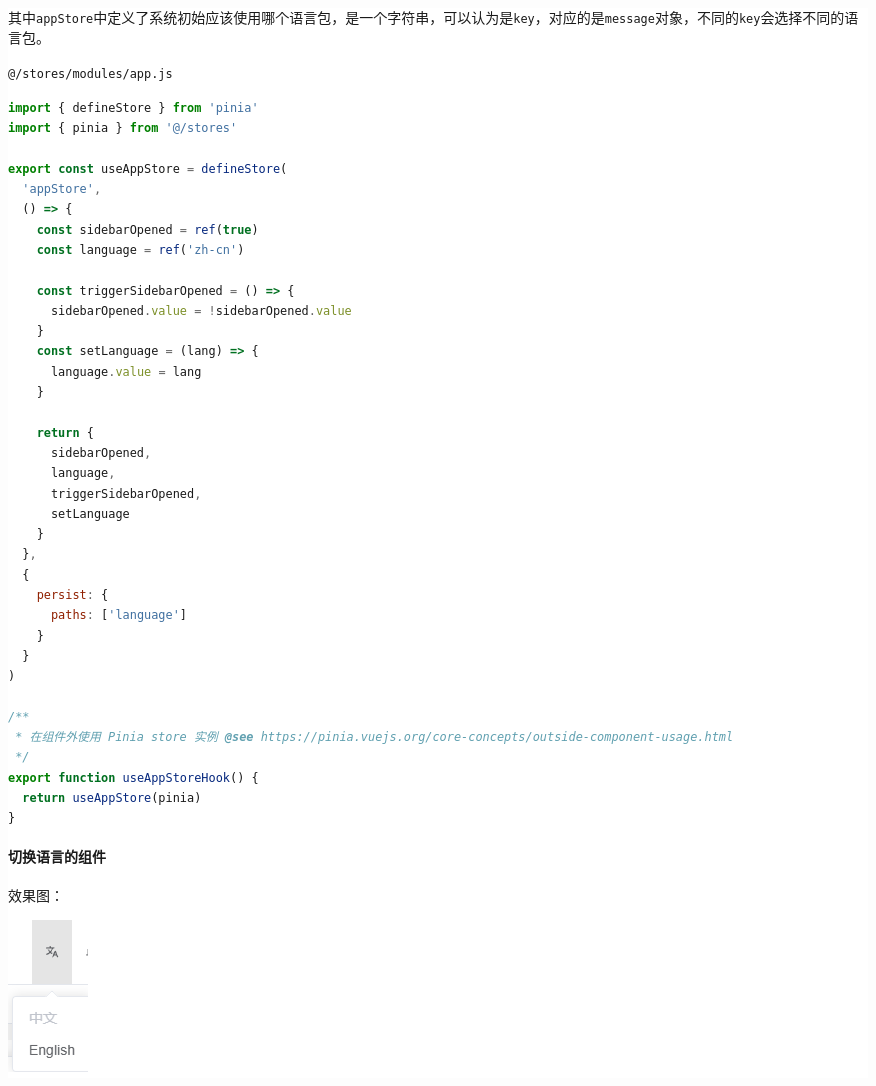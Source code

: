 其中`appStore`中定义了系统初始应该使用哪个语言包，是一个字符串，可以认为是`key`，对应的是`message`对象，不同的`key`会选择不同的语言包。



`@/stores/modules/app.js`

```js
import { defineStore } from 'pinia'
import { pinia } from '@/stores'

export const useAppStore = defineStore(
  'appStore',
  () => {
    const sidebarOpened = ref(true)
    const language = ref('zh-cn')

    const triggerSidebarOpened = () => {
      sidebarOpened.value = !sidebarOpened.value
    }
    const setLanguage = (lang) => {
      language.value = lang
    }

    return {
      sidebarOpened,
      language,
      triggerSidebarOpened,
      setLanguage
    }
  },
  {
    persist: {
      paths: ['language']
    }
  }
)

/**
 * 在组件外使用 Pinia store 实例 @see https://pinia.vuejs.org/core-concepts/outside-component-usage.html
 */
export function useAppStoreHook() {
  return useAppStore(pinia)
}
```



#### 切换语言的组件

效果图：

![image-20250818173105374](./../typora-pic/image-20250818173105374.png)
